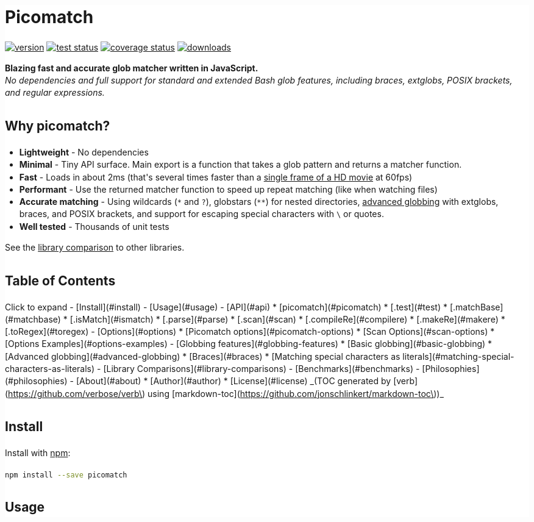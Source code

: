 # Picomatch

 [![version](https://img.shields.io/npm/v/picomatch.svg)](https://npmjs.org/package/picomatch) [![test status](https://github.com/micromatch/picomatch/workflows/Tests/badge.svg)](https://github.com/micromatch/picomatch/actions?workflow=Tests) [![coverage status](https://img.shields.io/coveralls/github/micromatch/picomatch/master.svg)](https://coveralls.io/github/micromatch/picomatch) [![downloads](https://img.shields.io/npm/dm/picomatch.svg)](https://npmjs.org/package/picomatch)

 **Blazing fast and accurate glob matcher written in JavaScript.**  
 _No dependencies and full support for standard and extended Bash glob features, including braces, extglobs, POSIX brackets, and regular expressions._

## Why picomatch?

* **Lightweight** - No dependencies
* **Minimal** - Tiny API surface. Main export is a function that takes a glob pattern and returns a matcher function.
* **Fast** - Loads in about 2ms \(that's several times faster than a [single frame of a HD movie](http://www.endmemo.com/sconvert/framespersecondframespermillisecond.php) at 60fps\)
* **Performant** - Use the returned matcher function to speed up repeat matching \(like when watching files\)
* **Accurate matching** - Using wildcards \(`*` and `?`\), globstars \(`**`\) for nested directories, [advanced globbing](./#advanced-globbing) with extglobs, braces, and POSIX brackets, and support for escaping special characters with `\` or quotes.
* **Well tested** - Thousands of unit tests

See the [library comparison](./#library-comparisons) to other libraries.

## Table of Contents

 Click to expand - \[Install\]\(\#install\) - \[Usage\]\(\#usage\) - \[API\]\(\#api\) \* \[picomatch\]\(\#picomatch\) \* \[.test\]\(\#test\) \* \[.matchBase\]\(\#matchbase\) \* \[.isMatch\]\(\#ismatch\) \* \[.parse\]\(\#parse\) \* \[.scan\]\(\#scan\) \* \[.compileRe\]\(\#compilere\) \* \[.makeRe\]\(\#makere\) \* \[.toRegex\]\(\#toregex\) - \[Options\]\(\#options\) \* \[Picomatch options\]\(\#picomatch-options\) \* \[Scan Options\]\(\#scan-options\) \* \[Options Examples\]\(\#options-examples\) - \[Globbing features\]\(\#globbing-features\) \* \[Basic globbing\]\(\#basic-globbing\) \* \[Advanced globbing\]\(\#advanced-globbing\) \* \[Braces\]\(\#braces\) \* \[Matching special characters as literals\]\(\#matching-special-characters-as-literals\) - \[Library Comparisons\]\(\#library-comparisons\) - \[Benchmarks\]\(\#benchmarks\) - \[Philosophies\]\(\#philosophies\) - \[About\]\(\#about\) \* \[Author\]\(\#author\) \* \[License\]\(\#license\) \_\(TOC generated by \[verb\]\(https://github.com/verbose/verb\) using \[markdown-toc\]\(https://github.com/jonschlinkert/markdown-toc\)\)\_

## Install

Install with [npm](https://www.npmjs.com/):

```bash
npm install --save picomatch
```

## Usage

